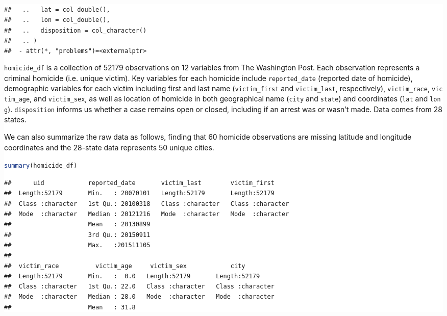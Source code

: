     ##   ..   lat = col_double(),
    ##   ..   lon = col_double(),
    ##   ..   disposition = col_character()
    ##   .. )
    ##  - attr(*, "problems")=<externalptr>

`homicide_df` is a collection of 52179 observations on 12 variables from
The Washington Post. Each observation represents a criminal homicide
(i.e. unique victim). Key variables for each homicide include
`reported_date` (reported date of homicide), demographic variables for
each victim including first and last name (`victim_first` and
`victim_last`, respectively), `victim_race`, `victim_age`, and
`victim_sex`, as well as location of homicide in both geographical name
(`city` and `state`) and coordinates (`lat` and `long`). `disposition`
informs us whether a case remains open or closed, including if an arrest
was or wasn’t made. Data comes from 28 states.

We can also summarize the raw data as follows, finding that 60 homicide
observations are missing latitude and longitude coordinates and the
28-state data represents 50 unique cities.

``` r
summary(homicide_df)
```

    ##      uid            reported_date       victim_last        victim_first      
    ##  Length:52179       Min.   : 20070101   Length:52179       Length:52179      
    ##  Class :character   1st Qu.: 20100318   Class :character   Class :character  
    ##  Mode  :character   Median : 20121216   Mode  :character   Mode  :character  
    ##                     Mean   : 20130899                                        
    ##                     3rd Qu.: 20150911                                        
    ##                     Max.   :201511105                                        
    ##                                                                              
    ##  victim_race          victim_age     victim_sex            city          
    ##  Length:52179       Min.   :  0.0   Length:52179       Length:52179      
    ##  Class :character   1st Qu.: 22.0   Class :character   Class :character  
    ##  Mode  :character   Median : 28.0   Mode  :character   Mode  :character  
    ##                     Mean   : 31.8                                        